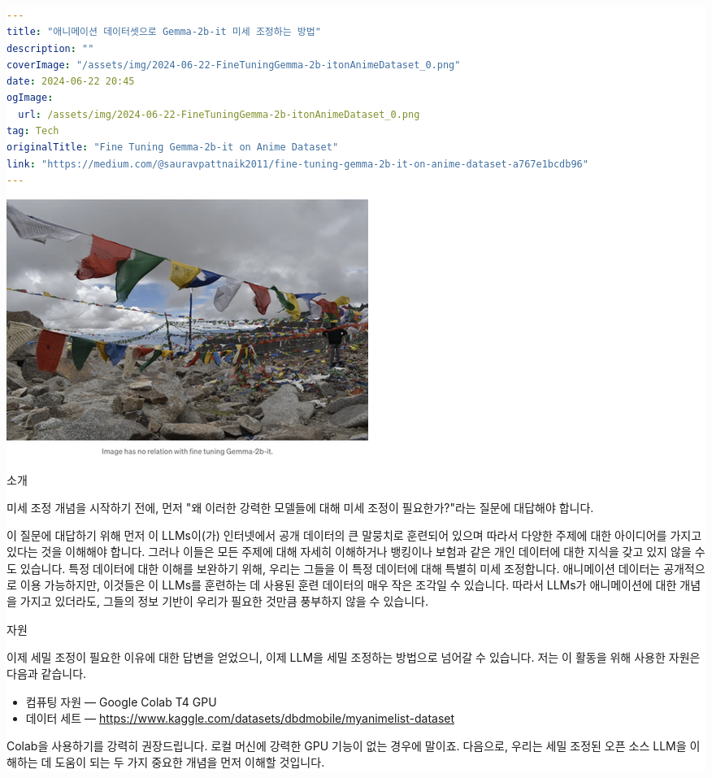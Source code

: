 ```yaml
---
title: "애니메이션 데이터셋으로 Gemma-2b-it 미세 조정하는 방법"
description: ""
coverImage: "/assets/img/2024-06-22-FineTuningGemma-2b-itonAnimeDataset_0.png"
date: 2024-06-22 20:45
ogImage: 
  url: /assets/img/2024-06-22-FineTuningGemma-2b-itonAnimeDataset_0.png
tag: Tech
originalTitle: "Fine Tuning Gemma-2b-it on Anime Dataset"
link: "https://medium.com/@sauravpattnaik2011/fine-tuning-gemma-2b-it-on-anime-dataset-a767e1bcdb96"
---
```



![FineTuningGemma-2b-itonAnimeDataset](/assets/img/2024-06-22-FineTuningGemma-2b-itonAnimeDataset_0.png)

소개

미세 조정 개념을 시작하기 전에, 먼저 "왜 이러한 강력한 모델들에 대해 미세 조정이 필요한가?"라는 질문에 대답해야 합니다.

이 질문에 대답하기 위해 먼저 이 LLMs이(가) 인터넷에서 공개 데이터의 큰 말뭉치로 훈련되어 있으며 따라서 다양한 주제에 대한 아이디어를 가지고 있다는 것을 이해해야 합니다. 그러나 이들은 모든 주제에 대해 자세히 이해하거나 뱅킹이나 보험과 같은 개인 데이터에 대한 지식을 갖고 있지 않을 수도 있습니다. 특정 데이터에 대한 이해를 보완하기 위해, 우리는 그들을 이 특정 데이터에 대해 특별히 미세 조정합니다. 애니메이션 데이터는 공개적으로 이용 가능하지만, 이것들은 이 LLMs를 훈련하는 데 사용된 훈련 데이터의 매우 작은 조각일 수 있습니다. 따라서 LLMs가 애니메이션에 대한 개념을 가지고 있더라도, 그들의 정보 기반이 우리가 필요한 것만큼 풍부하지 않을 수 있습니다.

<div class="content-ad"></div>

자원

이제 세밀 조정이 필요한 이유에 대한 답변을 얻었으니, 이제 LLM을 세밀 조정하는 방법으로 넘어갈 수 있습니다. 저는 이 활동을 위해 사용한 자원은 다음과 같습니다.

- 컴퓨팅 자원 — Google Colab T4 GPU
- 데이터 세트 — https://www.kaggle.com/datasets/dbdmobile/myanimelist-dataset

Colab을 사용하기를 강력히 권장드립니다. 로컬 머신에 강력한 GPU 기능이 없는 경우에 말이죠. 다음으로, 우리는 세밀 조정된 오픈 소스 LLM을 이해하는 데 도움이 되는 두 가지 중요한 개념을 먼저 이해할 것입니다.
